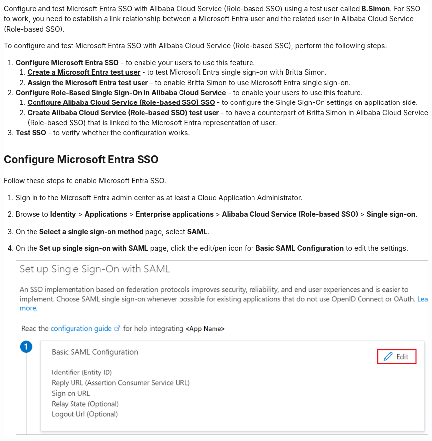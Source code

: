 Configure and test Microsoft Entra SSO with Alibaba Cloud Service (Role-based SSO) using a test user called **B.Simon**. For SSO to work, you need to establish a link relationship between a Microsoft Entra user and the related user in Alibaba Cloud Service (Role-based SSO).

To configure and test Microsoft Entra SSO with Alibaba Cloud Service (Role-based SSO), perform the following steps:

1. **[Configure Microsoft Entra SSO](#configure-azure-ad-sso)** - to enable your users to use this feature.
    1. **[Create a Microsoft Entra test user](#create-an-azure-ad-test-user)** - to test Microsoft Entra single sign-on with Britta Simon.
    1. **[Assign the Microsoft Entra test user](#assign-the-azure-ad-test-user)** - to enable Britta Simon to use Microsoft Entra single sign-on.
2. **[Configure Role-Based Single Sign-On in Alibaba Cloud Service](#configure-role-based-single-sign-on-in-alibaba-cloud-service)** - to enable your users to use this feature.
    1. **[Configure Alibaba Cloud Service (Role-based SSO) SSO](#configure-alibaba-cloud-service-role-based-sso-sso)** - to configure the Single Sign-On settings on application side.
    1. **[Create Alibaba Cloud Service (Role-based SSO) test user](#create-alibaba-cloud-service-role-based-sso-test-user)** - to have a counterpart of Britta Simon in Alibaba Cloud Service (Role-based SSO) that is linked to the Microsoft Entra representation of user.
3. **[Test SSO](#test-sso)** - to verify whether the configuration works.

<a name='configure-azure-ad-sso'></a>

## Configure Microsoft Entra SSO

Follow these steps to enable Microsoft Entra SSO.

1. Sign in to the [Microsoft Entra admin center](https://entra.microsoft.com) as at least a [Cloud Application Administrator](~/identity/role-based-access-control/permissions-reference.md#cloud-application-administrator).
1. Browse to **Identity** > **Applications** > **Enterprise applications** > **Alibaba Cloud Service (Role-based SSO)** > **Single sign-on**.
1. On the **Select a single sign-on method** page, select **SAML**.
1. On the **Set up single sign-on with SAML** page, click the edit/pen icon for **Basic SAML Configuration** to edit the settings.

    ![Edit Basic SAML Configuration](common/edit-urls.png)
